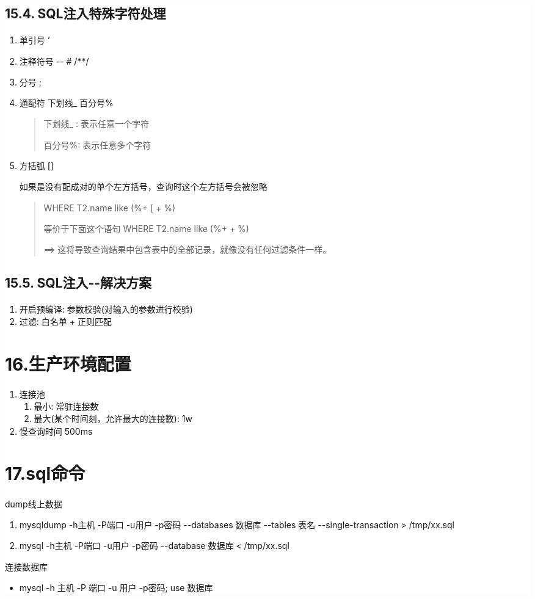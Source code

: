 ## 15.4. SQL注入特殊字符处理

1. 单引号 ‘

2. 注释符号 -- # /**/

3. 分号 ;

4. 通配符 下划线_  百分号%

   > 下划线_ : 表示任意一个字符
   >
   > 百分号%: 表示任意多个字符

5. 方括弧 []

   如果是没有配成对的单个左方括号，查询时这个左方括号会被忽略

   > WHERE T2.name like (%+ [ + %)
   >
   > 等价于下面这个语句 WHERE T2.name like (%+ + %)
   >
   > ==> 这将导致查询结果中包含表中的全部记录，就像没有任何过滤条件一样。

## 15.5. SQL注入--解决方案

1. 开启预编译: 参数校验(对输入的参数进行校验)
2. 过滤: 白名单 + 正则匹配

# 16.生产环境配置

1. 连接池
    1. 最小: 常驻连接数
    2. 最大(某个时间刻，允许最大的连接数): 1w
2. 慢查询时间 500ms

# 17.sql命令

dump线上数据

1. mysqldump -h主机 -P端口 -u用户 -p密码 --databases 数据库 --tables 表名 --single-transaction  > /tmp/xx.sql

2. mysql -h主机 -P端口 -u用户 -p密码 --database 数据库 < /tmp/xx.sql

连接数据库

- mysql -h 主机  -P 端口 -u 用户  -p密码; use 数据库



